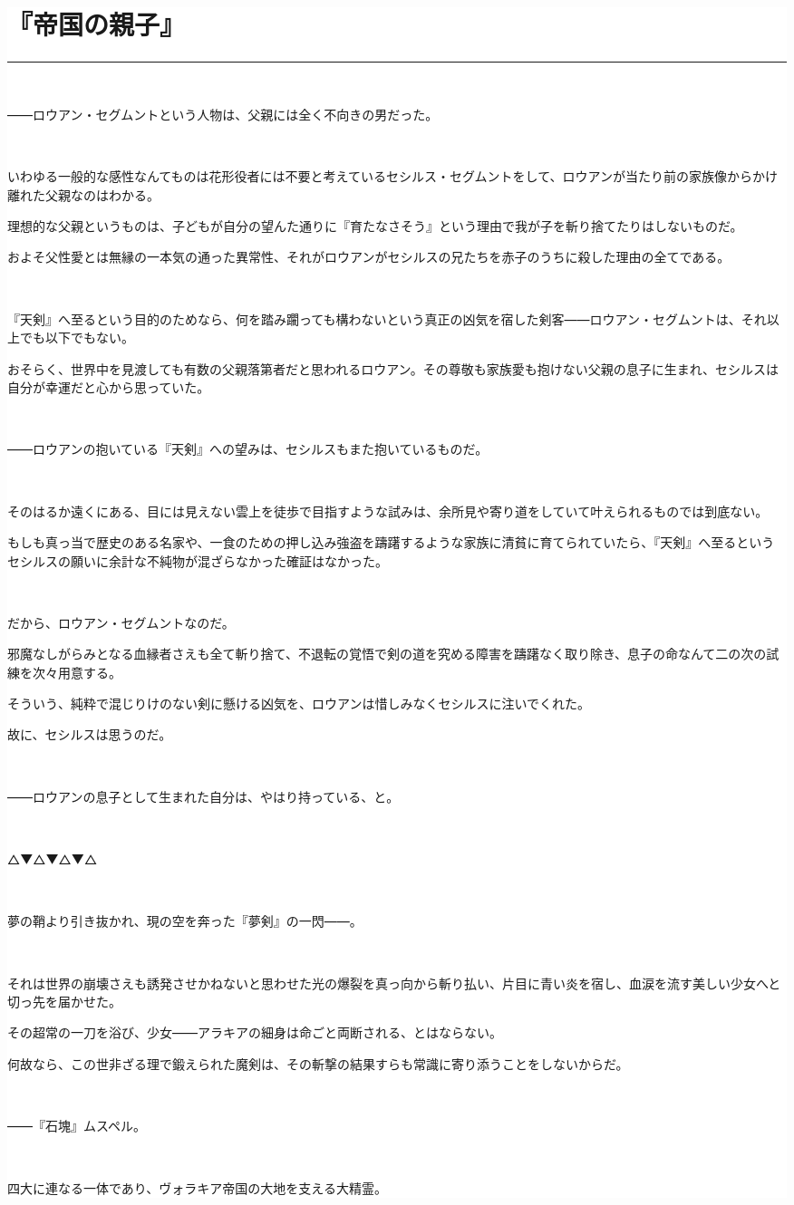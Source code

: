 # 『帝国の親子』

------

　

――ロウアン・セグムントという人物は、父親には全く不向きの男だった。

　

いわゆる一般的な感性なんてものは花形役者には不要と考えているセシルス・セグムントをして、ロウアンが当たり前の家族像からかけ離れた父親なのはわかる。

理想的な父親というものは、子どもが自分の望んた通りに『育たなさそう』という理由で我が子を斬り捨てたりはしないものだ。

およそ父性愛とは無縁の一本気の通った異常性、それがロウアンがセシルスの兄たちを赤子のうちに殺した理由の全てである。

　

『天剣』へ至るという目的のためなら、何を踏み躙っても構わないという真正の凶気を宿した剣客――ロウアン・セグムントは、それ以上でも以下でもない。

おそらく、世界中を見渡しても有数の父親落第者だと思われるロウアン。その尊敬も家族愛も抱けない父親の息子に生まれ、セシルスは自分が幸運だと心から思っていた。

　

――ロウアンの抱いている『天剣』への望みは、セシルスもまた抱いているものだ。

　

そのはるか遠くにある、目には見えない雲上を徒歩で目指すような試みは、余所見や寄り道をしていて叶えられるものでは到底ない。

もしも真っ当で歴史のある名家や、一食のための押し込み強盗を躊躇するような家族に清貧に育てられていたら、『天剣』へ至るというセシルスの願いに余計な不純物が混ざらなかった確証はなかった。

　

だから、ロウアン・セグムントなのだ。

邪魔なしがらみとなる血縁者さえも全て斬り捨て、不退転の覚悟で剣の道を究める障害を躊躇なく取り除き、息子の命なんて二の次の試練を次々用意する。

そういう、純粋で混じりけのない剣に懸ける凶気を、ロウアンは惜しみなくセシルスに注いでくれた。

故に、セシルスは思うのだ。

　

――ロウアンの息子として生まれた自分は、やはり持っている、と。

　

△▼△▼△▼△

　

夢の鞘より引き抜かれ、現の空を奔った『夢剣』の一閃――。

　

それは世界の崩壊さえも誘発させかねないと思わせた光の爆裂を真っ向から斬り払い、片目に青い炎を宿し、血涙を流す美しい少女へと切っ先を届かせた。

その超常の一刀を浴び、少女――アラキアの細身は命ごと両断される、とはならない。

何故なら、この世非ざる理で鍛えられた魔剣は、その斬撃の結果すらも常識に寄り添うことをしないからだ。

　

――『石塊』ムスペル。

　

四大に連なる一体であり、ヴォラキア帝国の大地を支える大精霊。
